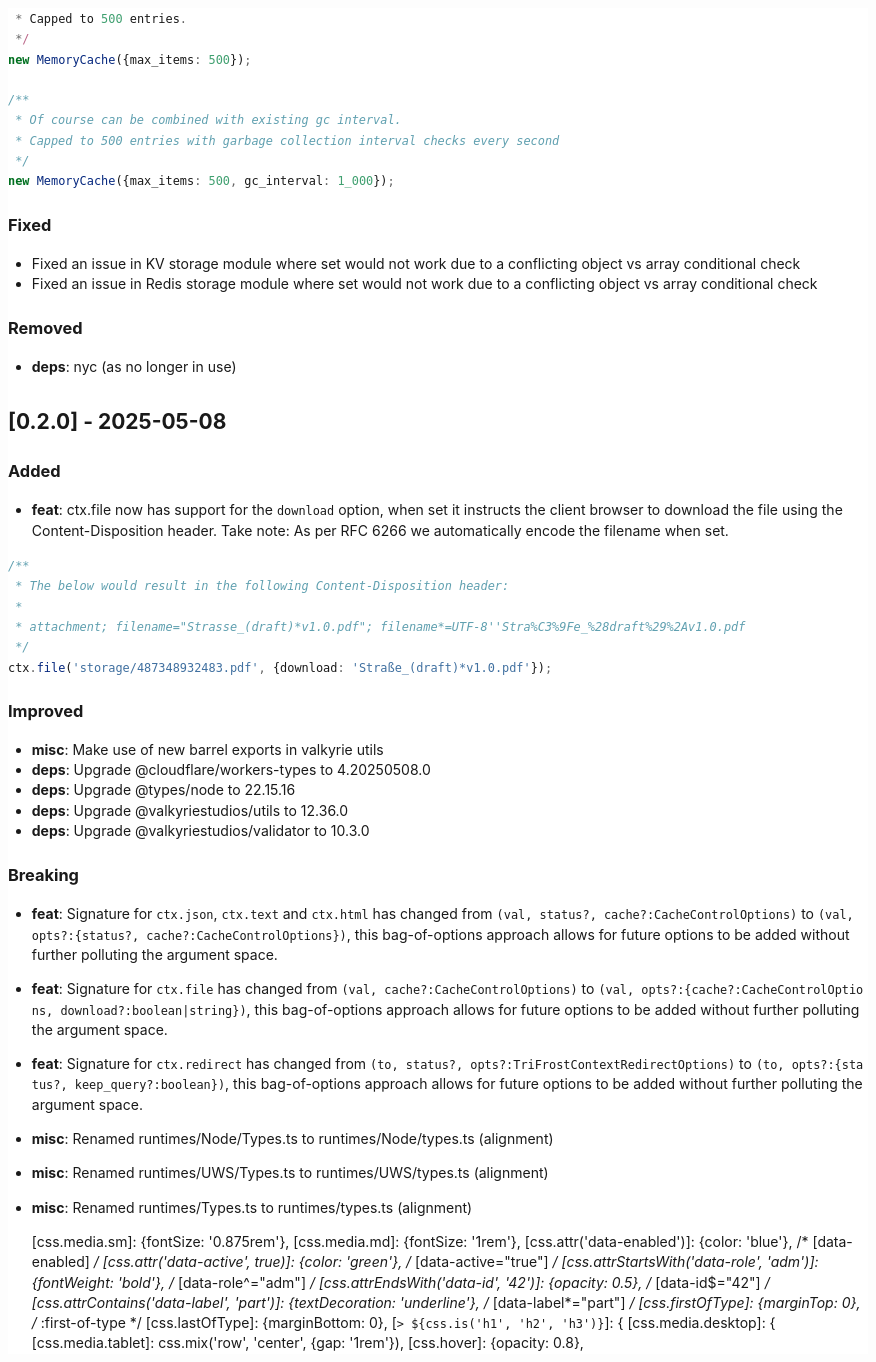 ```typescript
 * Capped to 500 entries.
 */
new MemoryCache({max_items: 500});

/**
 * Of course can be combined with existing gc interval.
 * Capped to 500 entries with garbage collection interval checks every second
 */
new MemoryCache({max_items: 500, gc_interval: 1_000});
```

### Fixed
- Fixed an issue in KV storage module where set would not work due to a conflicting object vs array conditional check
- Fixed an issue in Redis storage module where set would not work due to a conflicting object vs array conditional check

### Removed
- **deps**: nyc (as no longer in use)

## [0.2.0] - 2025-05-08
### Added
- **feat**: ctx.file now has support for the `download` option, when set it instructs the client browser to download the file using the Content-Disposition header. Take note: As per RFC 6266 we automatically encode the filename when set.
```typescript
/**
 * The below would result in the following Content-Disposition header:
 *
 * attachment; filename="Strasse_(draft)*v1.0.pdf"; filename*=UTF-8''Stra%C3%9Fe_%28draft%29%2Av1.0.pdf
 */
ctx.file('storage/487348932483.pdf', {download: 'Straße_(draft)*v1.0.pdf'});
```

### Improved
- **misc**: Make use of new barrel exports in valkyrie utils
- **deps**: Upgrade @cloudflare/workers-types to 4.20250508.0
- **deps**: Upgrade @types/node to 22.15.16
- **deps**: Upgrade @valkyriestudios/utils to 12.36.0
- **deps**: Upgrade @valkyriestudios/validator to 10.3.0

### Breaking
- **feat**: Signature for `ctx.json`, `ctx.text` and `ctx.html` has changed from `(val, status?, cache?:CacheControlOptions)` to `(val, opts?:{status?, cache?:CacheControlOptions})`, this bag-of-options approach allows for future options to be added without further polluting the argument space.
- **feat**: Signature for `ctx.file` has changed from `(val, cache?:CacheControlOptions)` to `(val, opts?:{cache?:CacheControlOptions, download?:boolean|string})`, this bag-of-options approach allows for future options to be added without further polluting the argument space.
- **feat**: Signature for `ctx.redirect` has changed from `(to, status?, opts?:TriFrostContextRedirectOptions)` to `(to, opts?:{status?, keep_query?:boolean})`, this bag-of-options approach allows for future options to be added without further polluting the argument space.
- **misc**: Renamed runtimes/Node/Types.ts to runtimes/Node/types.ts (alignment)
- **misc**: Renamed runtimes/UWS/Types.ts to runtimes/UWS/types.ts (alignment)
- **misc**: Renamed runtimes/Types.ts to runtimes/types.ts (alignment)


  [css.media.sm]: {fontSize: '0.875rem'},
  [css.media.md]: {fontSize: '1rem'},
  [css.attr('data-enabled')]: {color: 'blue'}, /* [data-enabled] */
  [css.attr('data-active', true)]: {color: 'green'}, /* [data-active="true"] */
  [css.attrStartsWith('data-role', 'adm')]: {fontWeight: 'bold'}, /* [data-role^="adm"] */
  [css.attrEndsWith('data-id', '42')]: {opacity: 0.5}, /* [data-id$="42"] */
  [css.attrContains('data-label', 'part')]: {textDecoration: 'underline'}, /* [data-label*="part"] */
  [css.firstOfType]: {marginTop: 0}, /* :first-of-type */
  [css.lastOfType]: {marginBottom: 0},
  [`> ${css.is('h1', 'h2', 'h3')}`]: {
  [css.media.desktop]: {
  [css.media.tablet]: css.mix('row', 'center', {gap: '1rem'}),
  [css.hover]: {opacity: 0.8},
